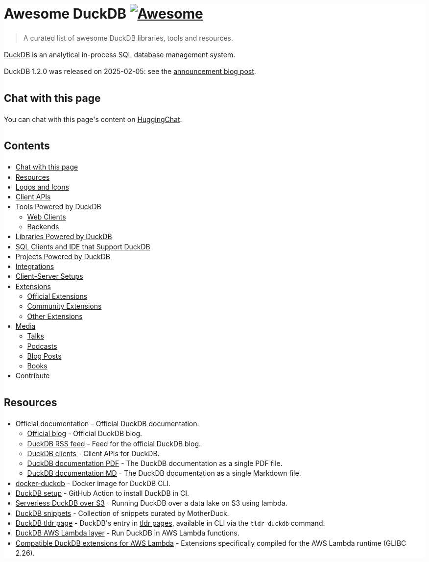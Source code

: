 
# Awesome DuckDB [![Awesome](https://awesome.re/badge.svg)](https://awesome.re) 

> A curated list of awesome DuckDB libraries, tools and resources.

[DuckDB](https://duckdb.org/) is an analytical in-process SQL database management system.

DuckDB 1.2.0 was released on 2025-02-05: see the [announcement blog post](https://duckdb.org/2025/02/05/announcing-duckdb-120).

## Chat with this page

You can chat with this page's content on [HuggingChat](https://hf.co/chat/assistant/662583ebe039fc836ce74dee).


## Contents

* [Chat with this page](#chat-with-this-page)
* [Resources](#resources)
* [Logos and Icons](#logos-and-icons)
* [Client APIs](#client-apis)
* [Tools Powered by DuckDB](#tools-powered-by-duckdb)
  * [Web Clients](#web-clients)
  * [Backends](#backends)
* [Libraries Powered by DuckDB](#libraries-powered-by-duckdb)
* [SQL Clients and IDE that Support DuckDB](#sql-clients-and-ide-that-support-duckdb)
* [Projects Powered by DuckDB](#projects-powered-by-duckdb)
* [Integrations](#integrations)
* [Client-Server Setups](#client-server-setups)
* [Extensions](#extensions)
  * [Official Extensions](#official-extensions)
  * [Community Extensions](#community-extensions)
  * [Other Extensions](#other-extensions)
* [Media](#media)
  * [Talks](#talks)
  * [Podcasts](#podcasts)
  * [Blog Posts](#blog-posts)
  * [Books](#books)
* [Contribute](#contribute)

## Resources

- [Official documentation](https://duckdb.org/docs/) - Official DuckDB documentation.
  - [Official blog](https://duckdb.org/news/) - Official DuckDB blog.
  - [DuckDB RSS feed](https://duckdb.org/feed.xml) - Feed for the official DuckDB blog.
  - [DuckDB clients](https://duckdb.org/docs/clients/overview) - Client APIs for DuckDB.
  - [DuckDB documentation PDF](https://duckdb.org/duckdb-docs.pdf) - The DuckDB documentation as a single PDF file.
  - [DuckDB documentation MD](https://duckdb.org/duckdb-docs.md) - The DuckDB documentation as a single Markdown file.
- [docker-duckdb](https://github.com/davidgasquez/docker-duckdb) - Docker image for DuckDB CLI.
- [DuckDB setup](https://github.com/marketplace/actions/duckdb-setup) - GitHub Action to install DuckDB in CI.
- [Serverless DuckDB over S3](https://github.com/BauplanLabs/quack-reduce/) - Running DuckDB over a data lake on S3 using lambda.
- [DuckDB snippets](https://duckdbsnippets.com/) - Collection of snippets curated by MotherDuck.
- [DuckDB tldr page](https://tldr.inbrowser.app/pages/common/duckdb) - DuckDB's entry in [tldr pages](https://tldr.sh/), available in CLI via the `tldr duckdb` command.
- [DuckDB AWS Lambda layer](https://github.com/tobilg/duckdb-nodejs-layer) - Run DuckDB in AWS Lambda functions.
- [Compatible DuckDB extensions for AWS Lambda](https://extensions.quacking.cloud/) - Extensions specifically compiled for the AWS Lambda runtime (GLIBC 2.26).